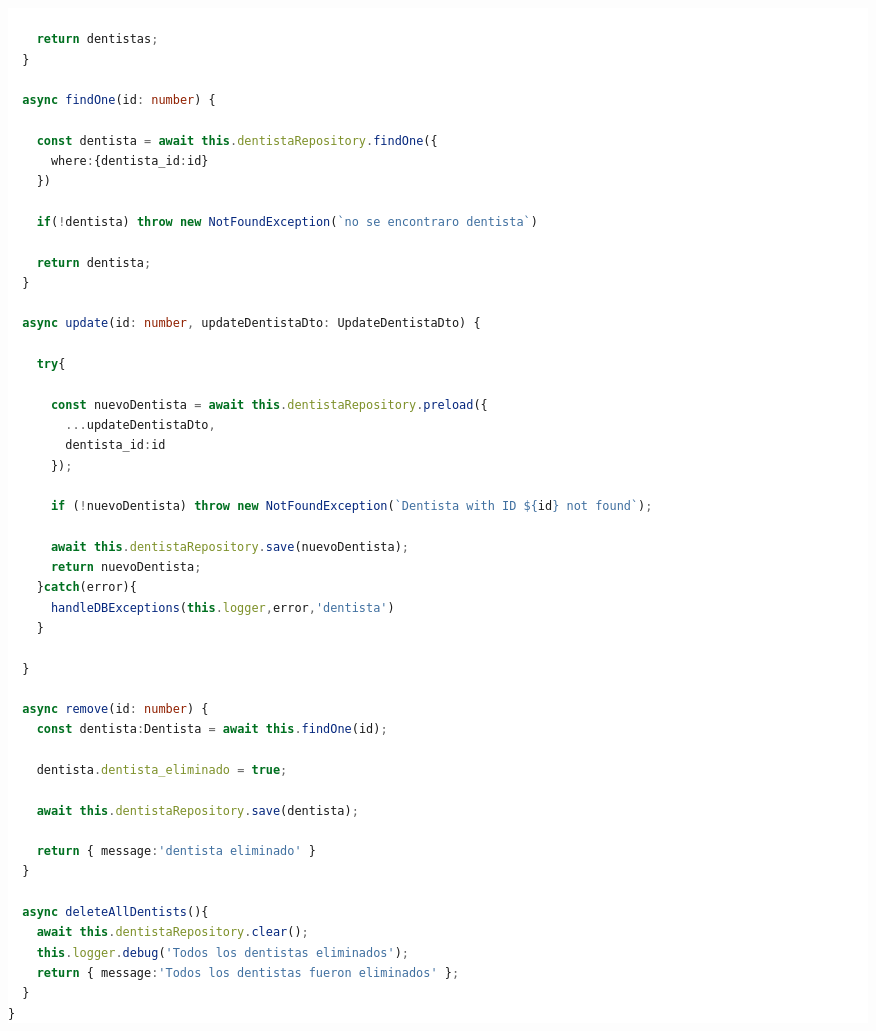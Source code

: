 ```typescript

    return dentistas;
  }

  async findOne(id: number) {
    
    const dentista = await this.dentistaRepository.findOne({
      where:{dentista_id:id}
    })

    if(!dentista) throw new NotFoundException(`no se encontraro dentista`)

    return dentista;
  }

  async update(id: number, updateDentistaDto: UpdateDentistaDto) {
    
    try{

      const nuevoDentista = await this.dentistaRepository.preload({
        ...updateDentistaDto,
        dentista_id:id
      });

      if (!nuevoDentista) throw new NotFoundException(`Dentista with ID ${id} not found`);
        
      await this.dentistaRepository.save(nuevoDentista);
      return nuevoDentista;
    }catch(error){
      handleDBExceptions(this.logger,error,'dentista')
    }

  }

  async remove(id: number) {
    const dentista:Dentista = await this.findOne(id);

    dentista.dentista_eliminado = true;

    await this.dentistaRepository.save(dentista);

    return { message:'dentista eliminado' }
  }

  async deleteAllDentists(){
    await this.dentistaRepository.clear();
    this.logger.debug('Todos los dentistas eliminados');
    return { message:'Todos los dentistas fueron eliminados' };
  }
}
```
